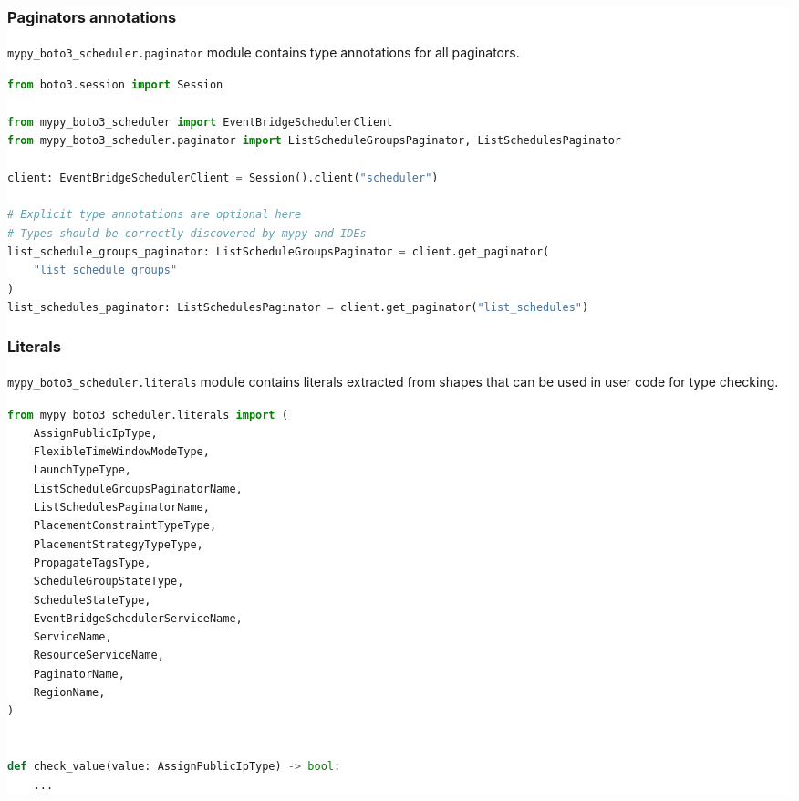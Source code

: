 <a id="paginators-annotations"></a>

### Paginators annotations

`mypy_boto3_scheduler.paginator` module contains type annotations for all
paginators.

```python
from boto3.session import Session

from mypy_boto3_scheduler import EventBridgeSchedulerClient
from mypy_boto3_scheduler.paginator import ListScheduleGroupsPaginator, ListSchedulesPaginator

client: EventBridgeSchedulerClient = Session().client("scheduler")

# Explicit type annotations are optional here
# Types should be correctly discovered by mypy and IDEs
list_schedule_groups_paginator: ListScheduleGroupsPaginator = client.get_paginator(
    "list_schedule_groups"
)
list_schedules_paginator: ListSchedulesPaginator = client.get_paginator("list_schedules")
```

<a id="literals"></a>

### Literals

`mypy_boto3_scheduler.literals` module contains literals extracted from shapes
that can be used in user code for type checking.

```python
from mypy_boto3_scheduler.literals import (
    AssignPublicIpType,
    FlexibleTimeWindowModeType,
    LaunchTypeType,
    ListScheduleGroupsPaginatorName,
    ListSchedulesPaginatorName,
    PlacementConstraintTypeType,
    PlacementStrategyTypeType,
    PropagateTagsType,
    ScheduleGroupStateType,
    ScheduleStateType,
    EventBridgeSchedulerServiceName,
    ServiceName,
    ResourceServiceName,
    PaginatorName,
    RegionName,
)


def check_value(value: AssignPublicIpType) -> bool:
    ...
```
